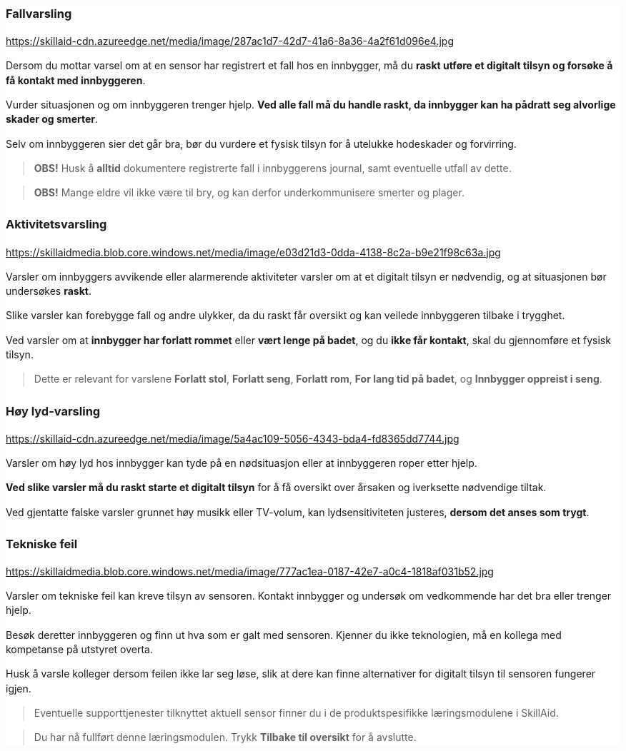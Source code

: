 ### Fallvarsling
https://skillaid-cdn.azureedge.net/media/image/287ac1d7-42d7-41a6-8a36-4a2f61d096e4.jpg

Dersom du mottar varsel om at en sensor har registrert et fall hos en innbygger, må du **raskt utføre et digitalt tilsyn og forsøke å få kontakt med innbyggeren**.

Vurder situasjonen og om innbyggeren trenger hjelp. **Ved alle fall må du handle raskt, da innbygger kan ha pådratt seg alvorlige skader og smerter**.

Selv om innbyggeren sier det går bra, bør du vurdere et fysisk tilsyn for å utelukke hodeskader og forvirring.

> **OBS!** Husk å **alltid** dokumentere registrerte fall i innbyggerens journal, samt eventuelle utfall av dette.

> **OBS!** Mange eldre vil ikke være til bry, og kan derfor underkommunisere smerter og plager.

### Aktivitetsvarsling
https://skillaidmedia.blob.core.windows.net/media/image/e03d21d3-0dda-4138-8c2a-b9e21f98c63a.jpg

Varsler om innbyggers avvikende eller alarmerende aktiviteter varsler om at et digitalt tilsyn er nødvendig, og at situasjonen bør undersøkes **raskt**.

Slike varsler kan forebygge fall og andre ulykker, da du raskt får oversikt og kan veilede innbyggeren tilbake i trygghet.

Ved varsler om at **innbygger har forlatt rommet** eller **vært lenge på badet**, og du **ikke får kontakt**, skal du gjennomføre et fysisk tilsyn.

> Dette er relevant for varslene **Forlatt stol**, **Forlatt seng**, **Forlatt rom**, **For lang tid på badet**, og **Innbygger oppreist i seng**.

### Høy lyd-varsling
https://skillaid-cdn.azureedge.net/media/image/5a4ac109-5056-4343-bda4-fd8365dd7744.jpg

Varsler om høy lyd hos innbygger kan tyde på en nødsituasjon eller at innbyggeren roper etter hjelp.

**Ved slike varsler må du raskt starte et digitalt tilsyn** for å få oversikt over årsaken og iverksette nødvendige tiltak.

Ved gjentatte falske varsler grunnet høy musikk eller TV-volum, kan lydsensitiviteten justeres, **dersom det anses som trygt**.

### Tekniske feil
https://skillaidmedia.blob.core.windows.net/media/image/777ac1ea-0187-42e7-a0c4-1818af031b52.jpg

Varsler om tekniske feil kan kreve tilsyn av sensoren. Kontakt innbygger og undersøk om vedkommende har det bra eller trenger hjelp.

Besøk deretter innbyggeren og finn ut hva som er galt med sensoren. Kjenner du ikke teknologien, må en kollega med kompetanse på utstyret overta.

Husk å varsle kolleger dersom feilen ikke lar seg løse, slik at dere kan finne alternativer for digitalt tilsyn til sensoren fungerer igjen.

> Eventuelle supporttjenester tilknyttet aktuell sensor finner du i de produktspesifikke læringsmodulene i SkillAid.

> Du har nå fullført denne læringsmodulen. Trykk **Tilbake til oversikt** for å avslutte.
